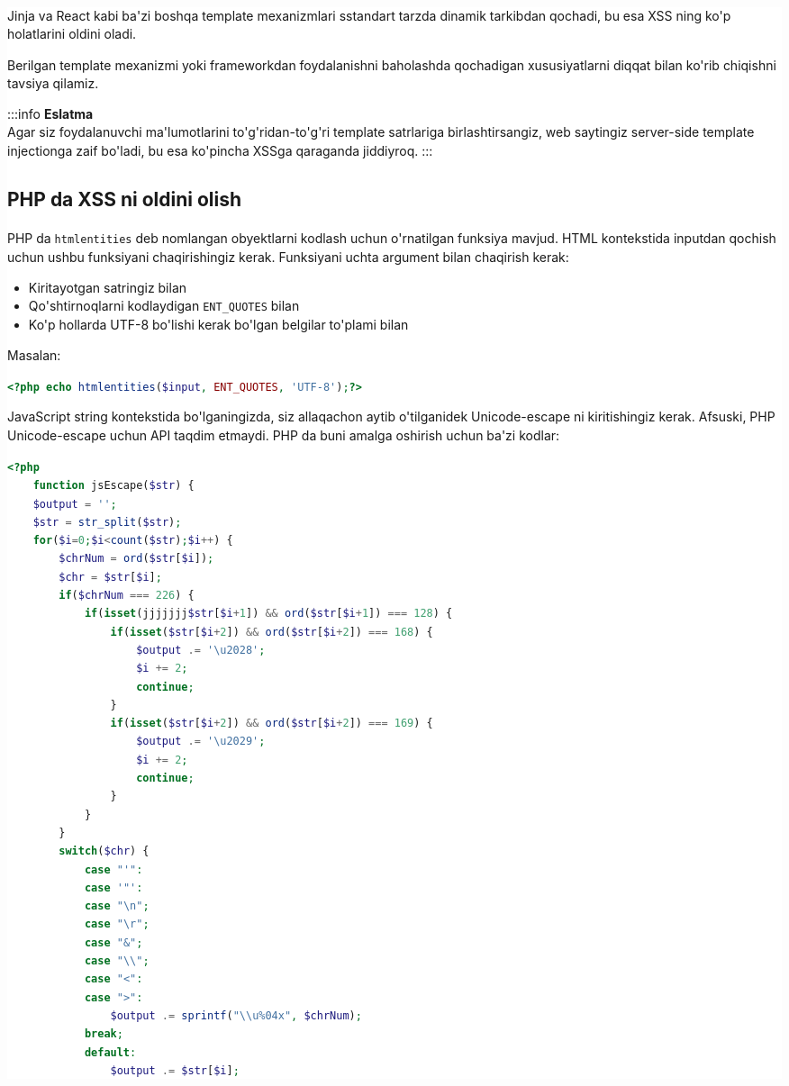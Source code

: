 Jinja va React kabi ba'zi boshqa template mexanizmlari sstandart tarzda dinamik tarkibdan qochadi, bu esa XSS ning ko'p holatlarini oldini oladi.

Berilgan template mexanizmi yoki frameworkdan foydalanishni baholashda qochadigan xususiyatlarni diqqat bilan ko'rib chiqishni tavsiya qilamiz.

:::info **Eslatma**  
Agar siz foydalanuvchi ma'lumotlarini to'g'ridan-to'g'ri template satrlariga birlashtirsangiz, web saytingiz server-side template injectionga zaif bo'ladi, bu esa ko'pincha XSSga qaraganda jiddiyroq.
:::

## PHP da XSS ni oldini olish <a href="#php-da-xss-ni-oldini-olish" id="php-da-xss-ni-oldini-olish"></a>

PHP da `htmlentities` deb nomlangan obyektlarni kodlash uchun o'rnatilgan funksiya mavjud. HTML kontekstida inputdan qochish uchun ushbu funksiyani chaqirishingiz kerak. Funksiyani uchta argument bilan chaqirish kerak:

* Kiritayotgan satringiz bilan
* Qo'shtirnoqlarni kodlaydigan `ENT_QUOTES` bilan
* Ko'p hollarda UTF-8 bo'lishi kerak bo'lgan belgilar to'plami bilan

Masalan:

```php
<?php echo htmlentities($input, ENT_QUOTES, 'UTF-8');?>
```

JavaScript string kontekstida bo'lganingizda, siz allaqachon aytib o'tilganidek Unicode-escape ni kiritishingiz kerak. Afsuski, PHP Unicode-escape uchun API taqdim etmaydi. PHP da buni amalga oshirish uchun ba'zi kodlar:

```php
<?php
    function jsEscape($str) {
    $output = '';
    $str = str_split($str);
    for($i=0;$i<count($str);$i++) {
        $chrNum = ord($str[$i]);
        $chr = $str[$i];
        if($chrNum === 226) {
            if(isset(jjjjjjj$str[$i+1]) && ord($str[$i+1]) === 128) {
                if(isset($str[$i+2]) && ord($str[$i+2]) === 168) {
                    $output .= '\u2028';
                    $i += 2;
                    continue;
                }
                if(isset($str[$i+2]) && ord($str[$i+2]) === 169) {
                    $output .= '\u2029';
                    $i += 2;
                    continue;
                }
            }
        }
        switch($chr) {
            case "'":
            case '"':
            case "\n";
            case "\r";
            case "&";
            case "\\";
            case "<":
            case ">":
                $output .= sprintf("\\u%04x", $chrNum);
            break;
            default:
                $output .= $str[$i];
```